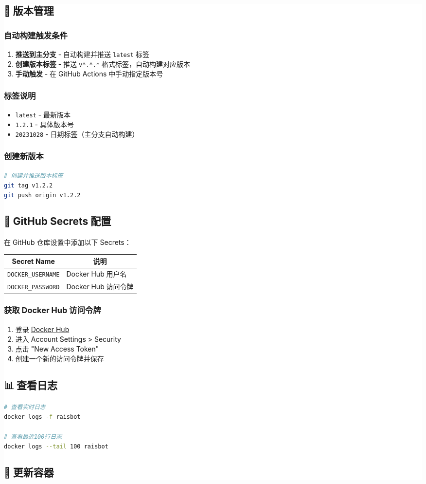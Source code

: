 ## 📝 版本管理

### 自动构建触发条件

1. **推送到主分支** - 自动构建并推送 `latest` 标签
2. **创建版本标签** - 推送 `v*.*.*` 格式标签，自动构建对应版本
3. **手动触发** - 在 GitHub Actions 中手动指定版本号

### 标签说明

- `latest` - 最新版本
- `1.2.1` - 具体版本号
- `20231028` - 日期标签（主分支自动构建）

### 创建新版本

```bash
# 创建并推送版本标签
git tag v1.2.2
git push origin v1.2.2
```

## 🔐 GitHub Secrets 配置

在 GitHub 仓库设置中添加以下 Secrets：

| Secret Name | 说明 |
|-------------|------|
| `DOCKER_USERNAME` | Docker Hub 用户名 |
| `DOCKER_PASSWORD` | Docker Hub 访问令牌 |

### 获取 Docker Hub 访问令牌

1. 登录 [Docker Hub](https://hub.docker.com/)
2. 进入 Account Settings > Security
3. 点击 "New Access Token"
4. 创建一个新的访问令牌并保存

## 📊 查看日志

```bash
# 查看实时日志
docker logs -f raisbot

# 查看最近100行日志
docker logs --tail 100 raisbot
```

## 🔄 更新容器
